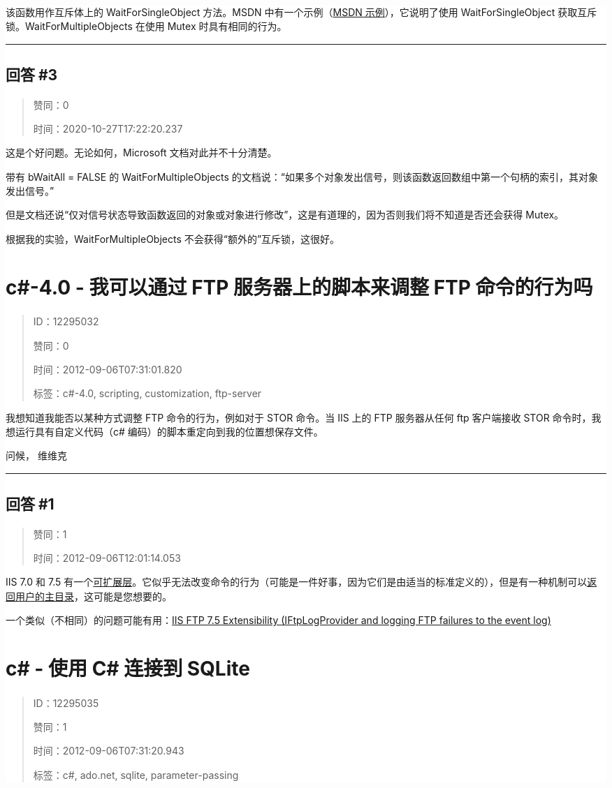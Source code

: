 该函数用作互斥体上的 WaitForSingleObject 方法。MSDN 中有一个示例（[MSDN 示例](http://msdn.microsoft.com/en-us/library/windows/desktop/ms686927%28v=vs.85%29.aspx)），它说明了使用 WaitForSingleObject 获取互斥锁。WaitForMultipleObjects 在使用 Mutex 时具有相同的行为。

* * *

## 回答 #3

> 赞同：0
> 
> 时间：2020-10-27T17:22:20.237

这是个好问题。无论如何，Microsoft 文档对此并不十分清楚。

带有 bWaitAll = FALSE 的 WaitForMultipleObjects 的文档说：“如果多个对象发出信号，则该函数返回数组中第一个句柄的索引，其对象发出信号。”

但是文档还说“仅对信号状态导致函数返回的对象或对象进行修改”，这是有道理的，因为否则我们将不知道是否还会获得 Mutex。

根据我的实验，WaitForMultipleObjects 不会获得“额外的”互斥锁，这很好。

# c#-4.0 - 我可以通过 FTP 服务器上的脚本来调整 FTP 命令的行为吗

> ID：12295032
> 
> 赞同：0
> 
> 时间：2012-09-06T07:31:01.820
> 
> 标签：c#-4.0, scripting, customization, ftp-server

我想知道我能否以某种方式调整 FTP 命令的行为，例如对于 STOR 命令。当 IIS 上的 FTP 服务器从任何 ftp 客户端接收 STOR 命令时，我想运行具有自定义代码（c# 编码）的脚本重定向到我的位置想保存文件。

问候， 维维克

* * *

## 回答 #1

> 赞同：1
> 
> 时间：2012-09-06T12:01:14.053

IIS 7.0 和 7.5 有一个[可扩展层](http://msdn.microsoft.com/en-us/library/dd723667%28v=vs.90%29)。它似乎无法改变命令的行为（可能是一件好事，因为它们是由适当的标准定义的），但是有一种机制可以[返回用户的主目录](http://msdn.microsoft.com/en-us/library/dd692893%28v=vs.90%29)，这可能是您想要的。

一个类似（不相同）的问题可能有用：[IIS FTP 7.5 Extensibility (IFtpLogProvider and logging FTP failures to the event log)](https://stackoverflow.com/questions/2032198/iis-ftp-7-5-extensibility-iftplogprovider-and-logging-ftp-failures-to-the-event)

# c# - 使用 C# 连接到 SQLite

> ID：12295035
> 
> 赞同：1
> 
> 时间：2012-09-06T07:31:20.943
> 
> 标签：c#, ado.net, sqlite, parameter-passing
